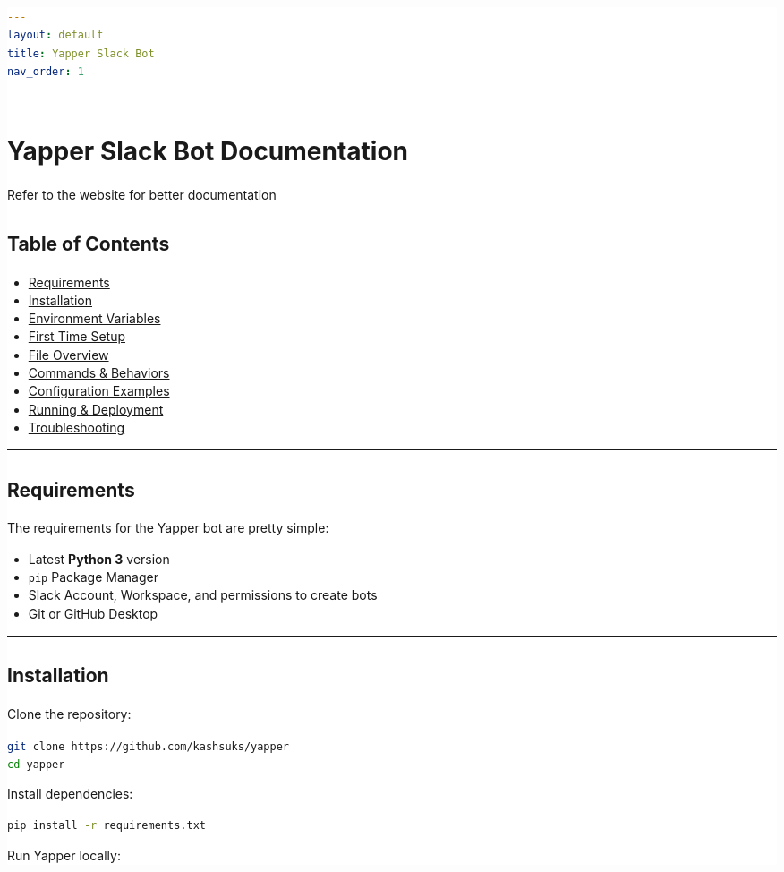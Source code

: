 ```yaml
---
layout: default
title: Yapper Slack Bot
nav_order: 1
---
```


# Yapper Slack Bot Documentation

Refer to [the website](https://kashsuks.github.io/yapper) for better documentation

## Table of Contents
- [Requirements](#requirements)
- [Installation](#installation)
- [Environment Variables](#environment-variables)
- [First Time Setup](#first-time-setup)
- [File Overview](#file-overview)
- [Commands & Behaviors](#commands-behaviors)
- [Configuration Examples](#configuration-examples)
- [Running & Deployment](#running-deployment)
- [Troubleshooting](#troubleshooting)

---

## Requirements

The requirements for the Yapper bot are pretty simple:

- Latest **Python 3** version
- `pip` Package Manager
- Slack Account, Workspace, and permissions to create bots
- Git or GitHub Desktop

---

## Installation

Clone the repository:

```bash
git clone https://github.com/kashsuks/yapper
cd yapper
```

Install dependencies:

```bash
pip install -r requirements.txt
```

Run Yapper locally:

